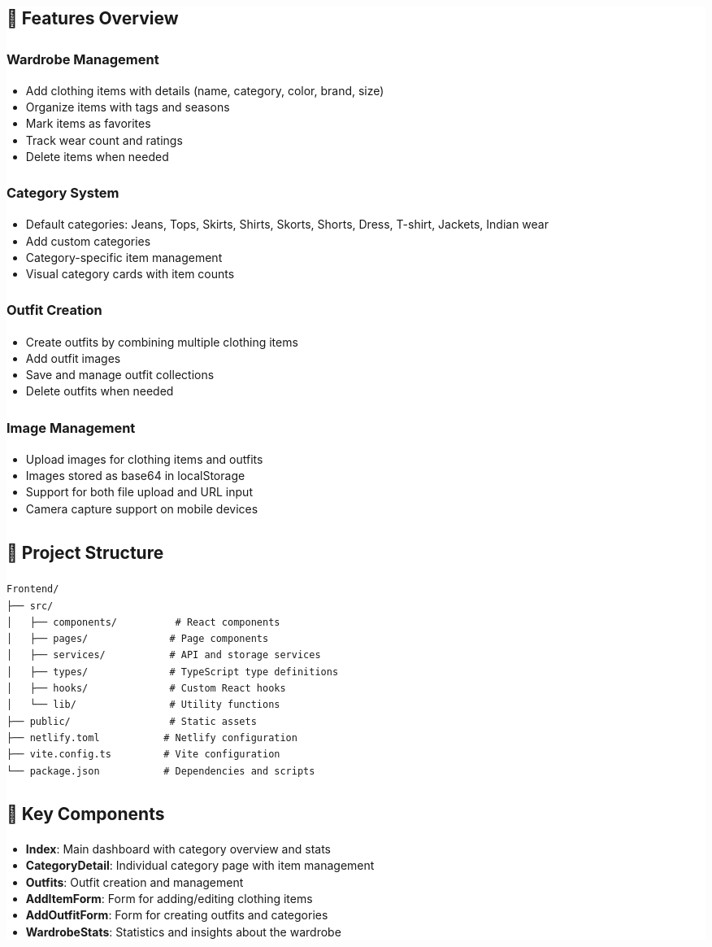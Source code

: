 ## 🎨 Features Overview

### Wardrobe Management
- Add clothing items with details (name, category, color, brand, size)
- Organize items with tags and seasons
- Mark items as favorites
- Track wear count and ratings
- Delete items when needed

### Category System
- Default categories: Jeans, Tops, Skirts, Shirts, Skorts, Shorts, Dress, T-shirt, Jackets, Indian wear
- Add custom categories
- Category-specific item management
- Visual category cards with item counts

### Outfit Creation
- Create outfits by combining multiple clothing items
- Add outfit images
- Save and manage outfit collections
- Delete outfits when needed

### Image Management
- Upload images for clothing items and outfits
- Images stored as base64 in localStorage
- Support for both file upload and URL input
- Camera capture support on mobile devices

## 🔧 Project Structure

```
Frontend/
├── src/
│   ├── components/          # React components
│   ├── pages/              # Page components
│   ├── services/           # API and storage services
│   ├── types/              # TypeScript type definitions
│   ├── hooks/              # Custom React hooks
│   └── lib/                # Utility functions
├── public/                 # Static assets
├── netlify.toml           # Netlify configuration
├── vite.config.ts         # Vite configuration
└── package.json           # Dependencies and scripts
```

## 🌟 Key Components

- **Index**: Main dashboard with category overview and stats
- **CategoryDetail**: Individual category page with item management
- **Outfits**: Outfit creation and management
- **AddItemForm**: Form for adding/editing clothing items
- **AddOutfitForm**: Form for creating outfits and categories
- **WardrobeStats**: Statistics and insights about the wardrobe
